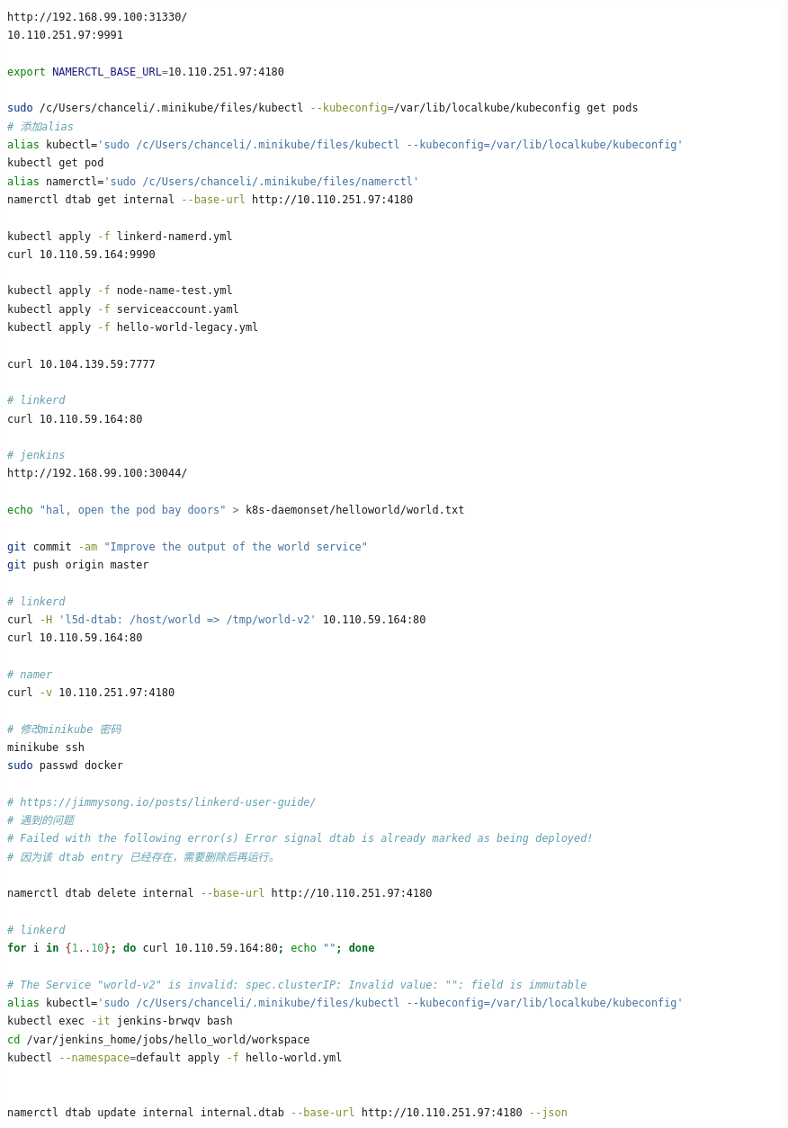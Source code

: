 ```sh
http://192.168.99.100:31330/
10.110.251.97:9991

export NAMERCTL_BASE_URL=10.110.251.97:4180

sudo /c/Users/chanceli/.minikube/files/kubectl --kubeconfig=/var/lib/localkube/kubeconfig get pods
# 添加alias
alias kubectl='sudo /c/Users/chanceli/.minikube/files/kubectl --kubeconfig=/var/lib/localkube/kubeconfig'
kubectl get pod
alias namerctl='sudo /c/Users/chanceli/.minikube/files/namerctl'
namerctl dtab get internal --base-url http://10.110.251.97:4180

kubectl apply -f linkerd-namerd.yml
curl 10.110.59.164:9990

kubectl apply -f node-name-test.yml
kubectl apply -f serviceaccount.yaml
kubectl apply -f hello-world-legacy.yml

curl 10.104.139.59:7777

# linkerd
curl 10.110.59.164:80

# jenkins
http://192.168.99.100:30044/

echo "hal, open the pod bay doors" > k8s-daemonset/helloworld/world.txt

git commit -am "Improve the output of the world service"
git push origin master

# linkerd
curl -H 'l5d-dtab: /host/world => /tmp/world-v2' 10.110.59.164:80
curl 10.110.59.164:80

# namer
curl -v 10.110.251.97:4180

# 修改minikube 密码
minikube ssh
sudo passwd docker

# https://jimmysong.io/posts/linkerd-user-guide/
# 遇到的问题
# Failed with the following error(s) Error signal dtab is already marked as being deployed!
# 因为该 dtab entry 已经存在，需要删除后再运行。

namerctl dtab delete internal --base-url http://10.110.251.97:4180

# linkerd
for i in {1..10}; do curl 10.110.59.164:80; echo ""; done

# The Service "world-v2" is invalid: spec.clusterIP: Invalid value: "": field is immutable
alias kubectl='sudo /c/Users/chanceli/.minikube/files/kubectl --kubeconfig=/var/lib/localkube/kubeconfig'
kubectl exec -it jenkins-brwqv bash
cd /var/jenkins_home/jobs/hello_world/workspace
kubectl --namespace=default apply -f hello-world.yml


namerctl dtab update internal internal.dtab --base-url http://10.110.251.97:4180 --json
```